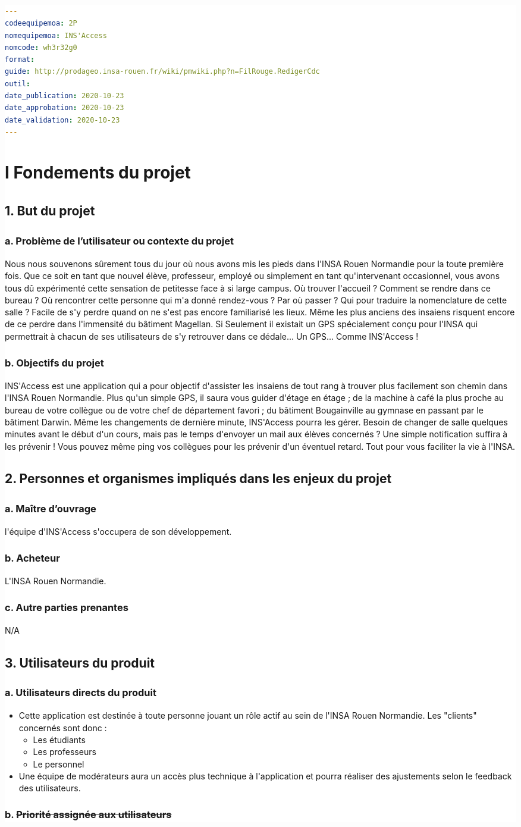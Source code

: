 ```yaml
---
codeequipemoa: 2P
nomequipemoa: INS'Access
nomcode: wh3r32g0
format:
guide: http://prodageo.insa-rouen.fr/wiki/pmwiki.php?n=FilRouge.RedigerCdc
outil:
date_publication: 2020-10-23
date_approbation: 2020-10-23
date_validation: 2020-10-23
---
```


# I	Fondements du projet
## 1. But du projet
### a. Problème de l’utilisateur ou contexte du projet 
Nous nous souvenons sûrement tous du jour où nous avons mis les pieds dans l'INSA Rouen Normandie pour la toute première fois. Que ce soit en tant que nouvel élève, professeur, employé ou simplement en tant qu'intervenant occasionnel, vous avons tous dû expérimenté cette sensation de petitesse face à si large campus. Où trouver l'accueil ? Comment se rendre dans ce bureau ? Où rencontrer cette personne qui m'a donné rendez-vous ? Par où passer ? Qui pour traduire la nomenclature de cette salle ? Facile de s'y perdre quand on ne s'est pas encore familiarisé les lieux. Même les plus anciens des insaiens risquent encore de ce perdre dans l'immensité du bâtiment Magellan. Si Seulement il existait un GPS spécialement conçu pour l'INSA qui permettrait à chacun de ses utilisateurs de s'y retrouver dans ce dédale... Un GPS... Comme INS'Access !
### b. Objectifs du projet
INS'Access est une application qui a pour objectif d'assister les insaiens de tout rang à trouver plus facilement son chemin dans l'INSA Rouen Normandie. Plus qu'un simple GPS, il saura vous guider d'étage en étage ; de la machine à café la plus proche au bureau de votre collègue ou de votre chef de département favori ; du bâtiment Bougainville au gymnase en passant par le bâtiment Darwin. Même les changements de dernière minute, INS'Access pourra les gérer. Besoin de changer de salle quelques minutes avant le début d'un cours, mais pas le temps d'envoyer un mail aux élèves concernés ? Une simple notification suffira à les prévenir ! Vous pouvez même ping vos collègues pour les prévenir d'un éventuel retard. Tout pour vous faciliter la vie à l'INSA.
## 2. Personnes et organismes impliqués dans les enjeux du projet 
### a. Maître d’ouvrage
l'équipe d'INS'Access s'occupera de son développement.
### b. Acheteur
L'INSA Rouen Normandie.
### c. Autre parties prenantes
N/A
## 3. Utilisateurs du produit
### a. Utilisateurs directs du produit
* Cette application est destinée à toute personne jouant un rôle actif au sein de l'INSA Rouen Normandie. Les "clients" concernés sont donc :
  - Les étudiants
  - Les professeurs
  - Le personnel
* Une équipe de modérateurs aura un accès plus technique à l'application et pourra réaliser des ajustements selon le feedback des utilisateurs.
### b. ~~Priorité assignée aux utilisateurs~~ 